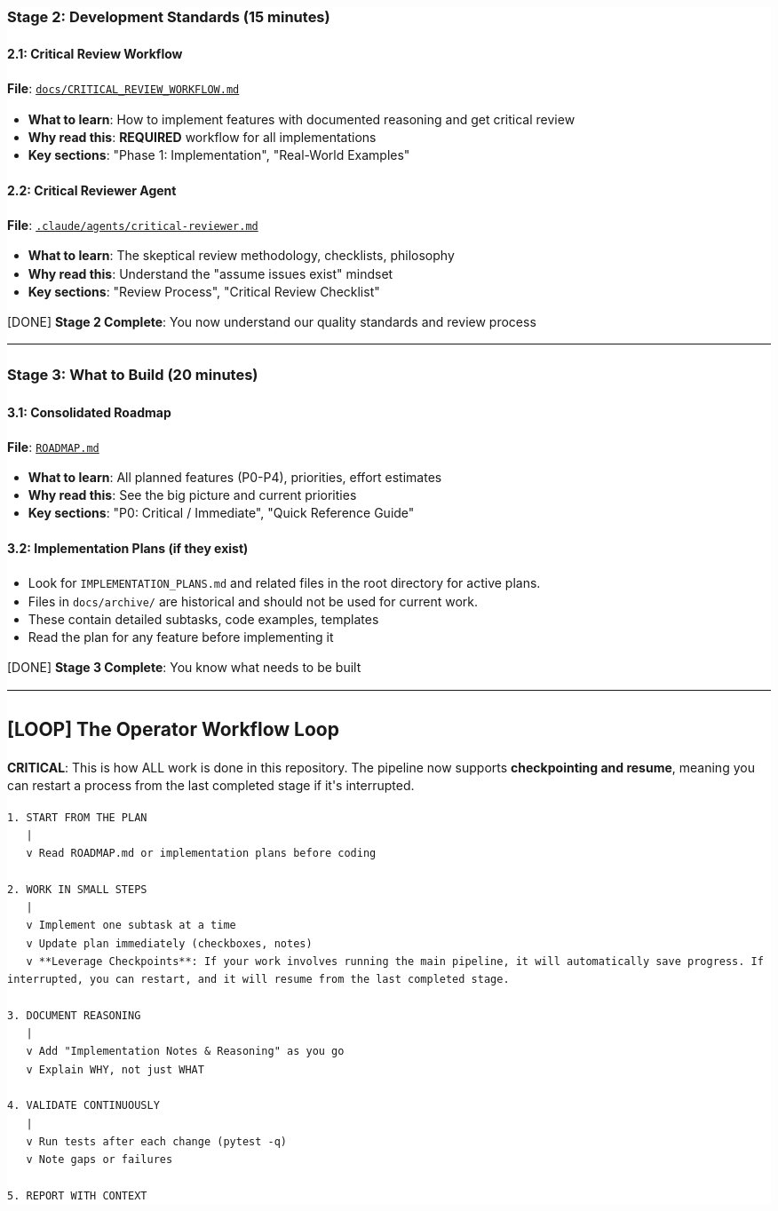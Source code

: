### Stage 2: Development Standards (15 minutes)

#### 2.1: Critical Review Workflow
**File**: [`docs/CRITICAL_REVIEW_WORKFLOW.md`](./docs/CRITICAL_REVIEW_WORKFLOW.md)
- **What to learn**: How to implement features with documented reasoning and get critical review
- **Why read this**: **REQUIRED** workflow for all implementations
- **Key sections**: "Phase 1: Implementation", "Real-World Examples"

#### 2.2: Critical Reviewer Agent
**File**: [`.claude/agents/critical-reviewer.md`](./.claude/agents/critical-reviewer.md)
- **What to learn**: The skeptical review methodology, checklists, philosophy
- **Why read this**: Understand the "assume issues exist" mindset
- **Key sections**: "Review Process", "Critical Review Checklist"

[DONE] **Stage 2 Complete**: You now understand our quality standards and review process

---

### Stage 3: What to Build (20 minutes)

#### 3.1: Consolidated Roadmap
**File**: [`ROADMAP.md`](./ROADMAP.md)
- **What to learn**: All planned features (P0-P4), priorities, effort estimates
- **Why read this**: See the big picture and current priorities
- **Key sections**: "P0: Critical / Immediate", "Quick Reference Guide"

#### 3.2: Implementation Plans (if they exist)
- Look for `IMPLEMENTATION_PLANS.md` and related files in the root directory for active plans.
- Files in `docs/archive/` are historical and should not be used for current work.
- These contain detailed subtasks, code examples, templates
- Read the plan for any feature before implementing it

[DONE] **Stage 3 Complete**: You know what needs to be built

---

## [LOOP] The Operator Workflow Loop

**CRITICAL**: This is how ALL work is done in this repository. The pipeline now supports **checkpointing and resume**, meaning you can restart a process from the last completed stage if it's interrupted.

```
1. START FROM THE PLAN
   |
   v Read ROADMAP.md or implementation plans before coding

2. WORK IN SMALL STEPS
   |
   v Implement one subtask at a time
   v Update plan immediately (checkboxes, notes)
   v **Leverage Checkpoints**: If your work involves running the main pipeline, it will automatically save progress. If interrupted, you can restart, and it will resume from the last completed stage.

3. DOCUMENT REASONING
   |
   v Add "Implementation Notes & Reasoning" as you go
   v Explain WHY, not just WHAT

4. VALIDATE CONTINUOUSLY
   |
   v Run tests after each change (pytest -q)
   v Note gaps or failures

5. REPORT WITH CONTEXT
```